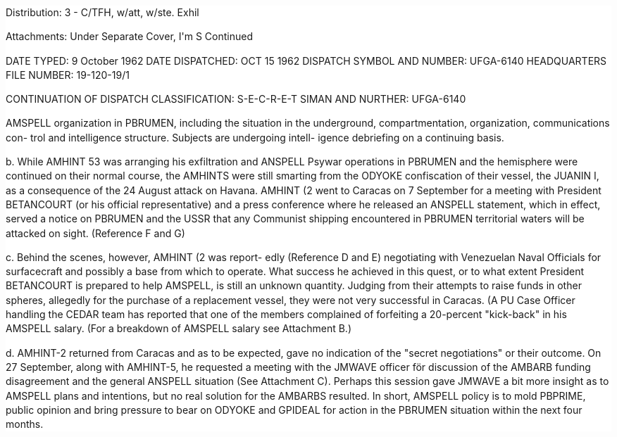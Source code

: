 Distribution:
3 - C/TFH, w/att, w/ste. Exhil

Attachments:
Under Separate Cover, I'm S
Continued

DATE TYPED: 9 October 1962
DATE DISPATCHED: OCT 15 1962
DISPATCH SYMBOL AND NUMBER: UFGA-6140
HEADQUARTERS FILE NUMBER: 19-120-19/1

CONTINUATION OF
DISPATCH
CLASSIFICATION: S-E-C-R-E-T
SIMAN AND NURTHER: UFGA-6140

AMSPELL organization in PBRUMEN, including the situation in the
underground, compartmentation, organization, communications con-
trol and intelligence structure. Subjects are undergoing intell-
igence debriefing on a continuing basis.

b. While AMHINT 53 was arranging his exfiltration and
ANSPELL Psywar operations in PBRUMEN and the hemisphere were
continued on their normal course, the AMHINTS were still smarting
from the ODYOKE confiscation of their vessel, the JUANIN I, as a
consequence of the 24 August attack on Havana. AMHINT (2 went to
Caracas on 7 September for a meeting with President BETANCOURT (or
his official representative) and a press conference where he
released an ANSPELL statement, which in effect, served a notice on
PBRUMEN and the USSR that any Communist shipping encountered in
PBRUMEN territorial waters will be attacked on sight. (Reference
F and G)

c. Behind the scenes, however, AMHINT (2 was report-
edly (Reference D and E) negotiating with Venezuelan Naval Officials
for surfacecraft and possibly a base from which to operate. What
success he achieved in this quest, or to what extent President
BETANCOURT is prepared to help AMSPELL, is still an unknown
quantity. Judging from their attempts to raise funds in other
spheres, allegedly for the purchase of a replacement vessel, they
were not very successful in Caracas. (A PU Case Officer handling
the CEDAR team has reported that one of the members complained
of forfeiting a 20-percent "kick-back" in his AMSPELL salary.
(For a breakdown of AMSPELL salary see Attachment B.)

d. AMHINT-2 returned from Caracas and as to be
expected, gave no indication of the "secret negotiations" or their
outcome. On 27 September, along with AMHINT-5, he requested a
meeting with the JMWAVE officer för discussion of the AMBARB
funding disagreement and the general ANSPELL situation (See
Attachment C). Perhaps this session gave JMWAVE a bit more insight
as to AMSPELL plans and intentions, but no real solution for the
AMBARBS resulted. In short, AMSPELL policy is to mold PBPRIME,
public opinion and bring pressure to bear on ODYOKE and GPIDEAL
for action in the PBRUMEN situation within the next four months.
